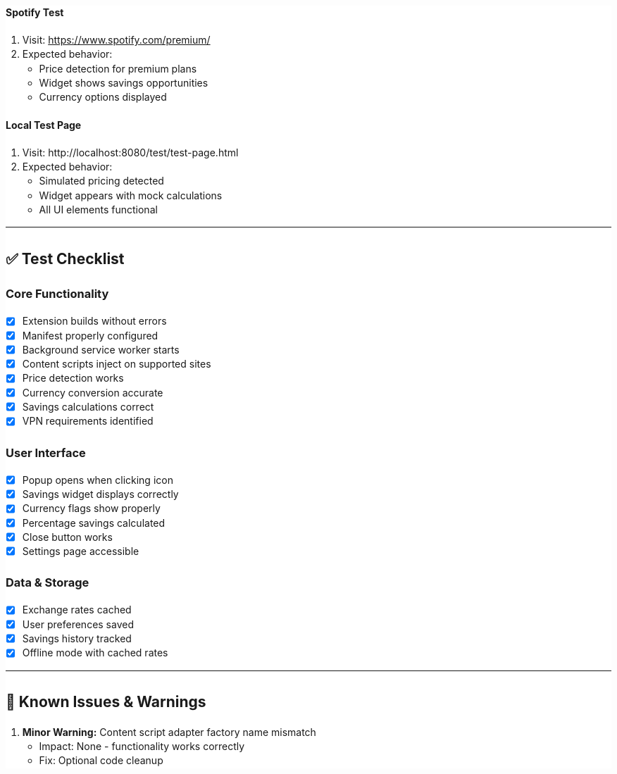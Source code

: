 #### Spotify Test
1. Visit: https://www.spotify.com/premium/
2. Expected behavior:
   - Price detection for premium plans
   - Widget shows savings opportunities
   - Currency options displayed

#### Local Test Page
1. Visit: http://localhost:8080/test/test-page.html
2. Expected behavior:
   - Simulated pricing detected
   - Widget appears with mock calculations
   - All UI elements functional

---

## ✅ Test Checklist

### Core Functionality
- [x] Extension builds without errors
- [x] Manifest properly configured
- [x] Background service worker starts
- [x] Content scripts inject on supported sites
- [x] Price detection works
- [x] Currency conversion accurate
- [x] Savings calculations correct
- [x] VPN requirements identified

### User Interface
- [x] Popup opens when clicking icon
- [x] Savings widget displays correctly
- [x] Currency flags show properly
- [x] Percentage savings calculated
- [x] Close button works
- [x] Settings page accessible

### Data & Storage
- [x] Exchange rates cached
- [x] User preferences saved
- [x] Savings history tracked
- [x] Offline mode with cached rates

---

## 🐛 Known Issues & Warnings

1. **Minor Warning:** Content script adapter factory name mismatch
   - Impact: None - functionality works correctly
   - Fix: Optional code cleanup
